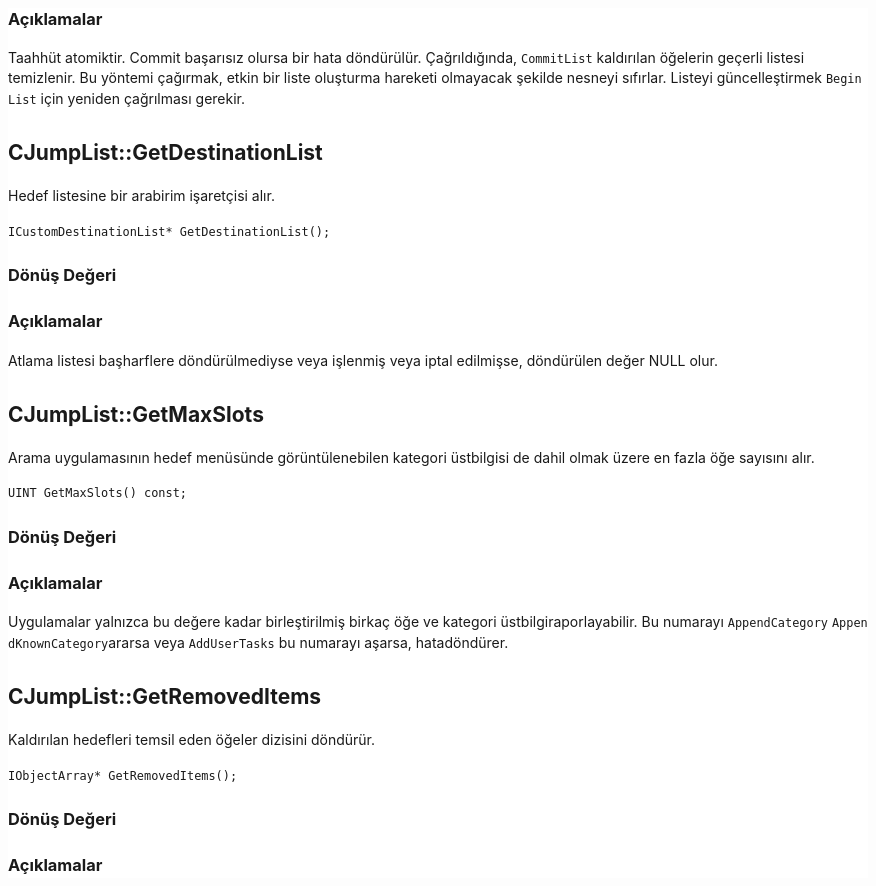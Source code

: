 ### <a name="remarks"></a>Açıklamalar

Taahhüt atomiktir. Commit başarısız olursa bir hata döndürülür.  Çağrıldığında, `CommitList` kaldırılan öğelerin geçerli listesi temizlenir. Bu yöntemi çağırmak, etkin bir liste oluşturma hareketi olmayacak şekilde nesneyi sıfırlar. Listeyi güncelleştirmek `BeginList` için yeniden çağrılması gerekir.

## <a name="cjumplistgetdestinationlist"></a><a name="getdestinationlist"></a>CJumpList::GetDestinationList

Hedef listesine bir arabirim işaretçisi alır.

```
ICustomDestinationList* GetDestinationList();
```

### <a name="return-value"></a>Dönüş Değeri

### <a name="remarks"></a>Açıklamalar

Atlama listesi başharflere döndürülmediyse veya işlenmiş veya iptal edilmişse, döndürülen değer NULL olur.

## <a name="cjumplistgetmaxslots"></a><a name="getmaxslots"></a>CJumpList::GetMaxSlots

Arama uygulamasının hedef menüsünde görüntülenebilen kategori üstbilgisi de dahil olmak üzere en fazla öğe sayısını alır.

```
UINT GetMaxSlots() const;
```

### <a name="return-value"></a>Dönüş Değeri

### <a name="remarks"></a>Açıklamalar

Uygulamalar yalnızca bu değere kadar birleştirilmiş birkaç öğe ve kategori üstbilgiraporlayabilir. Bu numarayı `AppendCategory` `AppendKnownCategory`ararsa veya `AddUserTasks` bu numarayı aşarsa, hatadöndürer.

## <a name="cjumplistgetremoveditems"></a><a name="getremoveditems"></a>CJumpList::GetRemovedItems

Kaldırılan hedefleri temsil eden öğeler dizisini döndürür.

```
IObjectArray* GetRemovedItems();
```

### <a name="return-value"></a>Dönüş Değeri

### <a name="remarks"></a>Açıklamalar
